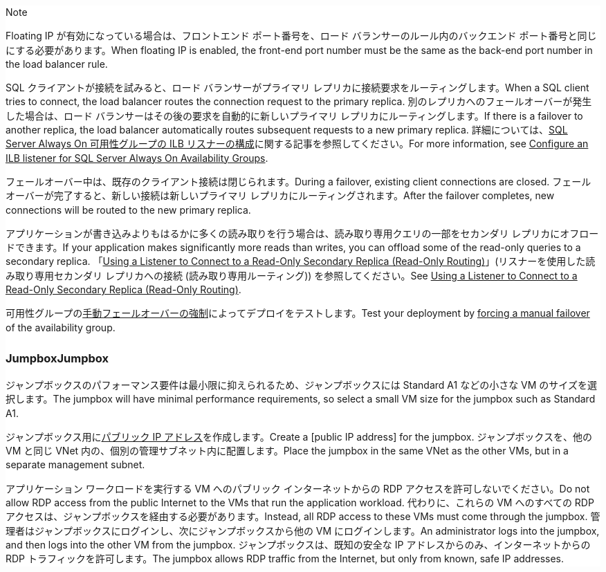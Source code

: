   > [!NOTE]
  > <span data-ttu-id="540b2-193">Floating IP が有効になっている場合は、フロントエンド ポート番号を、ロード バランサーのルール内のバックエンド ポート番号と同じにする必要があります。</span><span class="sxs-lookup"><span data-stu-id="540b2-193">When floating IP is enabled, the front-end port number must be the same as the back-end port number in the load balancer rule.</span></span>
  > 
  > 

<span data-ttu-id="540b2-194">SQL クライアントが接続を試みると、ロード バランサーがプライマリ レプリカに接続要求をルーティングします。</span><span class="sxs-lookup"><span data-stu-id="540b2-194">When a SQL client tries to connect, the load balancer routes the connection request to the primary replica.</span></span> <span data-ttu-id="540b2-195">別のレプリカへのフェールオーバーが発生した場合は、ロード バランサーはその後の要求を自動的に新しいプライマリ レプリカにルーティングします。</span><span class="sxs-lookup"><span data-stu-id="540b2-195">If there is a failover to another replica, the load balancer automatically routes subsequent requests to a new primary replica.</span></span> <span data-ttu-id="540b2-196">詳細については、[SQL Server Always On 可用性グループの ILB リスナーの構成][sql-alwayson-ilb]に関する記事を参照してください。</span><span class="sxs-lookup"><span data-stu-id="540b2-196">For more information, see [Configure an ILB listener for SQL Server Always On Availability Groups][sql-alwayson-ilb].</span></span>

<span data-ttu-id="540b2-197">フェールオーバー中は、既存のクライアント接続は閉じられます。</span><span class="sxs-lookup"><span data-stu-id="540b2-197">During a failover, existing client connections are closed.</span></span> <span data-ttu-id="540b2-198">フェールオーバーが完了すると、新しい接続は新しいプライマリ レプリカにルーティングされます。</span><span class="sxs-lookup"><span data-stu-id="540b2-198">After the failover completes, new connections will be routed to the new primary replica.</span></span>

<span data-ttu-id="540b2-199">アプリケーションが書き込みよりもはるかに多くの読み取りを行う場合は、読み取り専用クエリの一部をセカンダリ レプリカにオフロードできます。</span><span class="sxs-lookup"><span data-stu-id="540b2-199">If your application makes significantly more reads than writes, you can offload some of the read-only queries to a secondary replica.</span></span> <span data-ttu-id="540b2-200">「[Using a Listener to Connect to a Read-Only Secondary Replica (Read-Only Routing)][sql-alwayson-read-only-routing]」(リスナーを使用した読み取り専用セカンダリ レプリカへの接続 (読み取り専用ルーティング)) を参照してください。</span><span class="sxs-lookup"><span data-stu-id="540b2-200">See [Using a Listener to Connect to a Read-Only Secondary Replica (Read-Only Routing)][sql-alwayson-read-only-routing].</span></span>

<span data-ttu-id="540b2-201">可用性グループの[手動フェールオーバーの強制][sql-alwayson-force-failover]によってデプロイをテストします。</span><span class="sxs-lookup"><span data-stu-id="540b2-201">Test your deployment by [forcing a manual failover][sql-alwayson-force-failover] of the availability group.</span></span>

### <a name="jumpbox"></a><span data-ttu-id="540b2-202">Jumpbox</span><span class="sxs-lookup"><span data-stu-id="540b2-202">Jumpbox</span></span>

<span data-ttu-id="540b2-203">ジャンプボックスのパフォーマンス要件は最小限に抑えられるため、ジャンプボックスには Standard A1 などの小さな VM のサイズを選択します。</span><span class="sxs-lookup"><span data-stu-id="540b2-203">The jumpbox will have minimal performance requirements, so select a small VM size for the jumpbox such as Standard A1.</span></span> 

<span data-ttu-id="540b2-204">ジャンプボックス用に[パブリック IP アドレス]を作成します。</span><span class="sxs-lookup"><span data-stu-id="540b2-204">Create a [public IP address] for the jumpbox.</span></span> <span data-ttu-id="540b2-205">ジャンプボックスを、他の VM と同じ VNet 内の、個別の管理サブネット内に配置します。</span><span class="sxs-lookup"><span data-stu-id="540b2-205">Place the jumpbox in the same VNet as the other VMs, but in a separate management subnet.</span></span>

<span data-ttu-id="540b2-206">アプリケーション ワークロードを実行する VM へのパブリック インターネットからの RDP アクセスを許可しないでください。</span><span class="sxs-lookup"><span data-stu-id="540b2-206">Do not allow RDP access from the public Internet to the VMs that run the application workload.</span></span> <span data-ttu-id="540b2-207">代わりに、これらの VM へのすべての RDP アクセスは、ジャンプボックスを経由する必要があります。</span><span class="sxs-lookup"><span data-stu-id="540b2-207">Instead, all RDP access to these VMs must come through the jumpbox.</span></span> <span data-ttu-id="540b2-208">管理者はジャンプボックスにログインし、次にジャンプボックスから他の VM にログインします。</span><span class="sxs-lookup"><span data-stu-id="540b2-208">An administrator logs into the jumpbox, and then logs into the other VM from the jumpbox.</span></span> <span data-ttu-id="540b2-209">ジャンプボックスは、既知の安全な IP アドレスからのみ、インターネットからの RDP トラフィックを許可します。</span><span class="sxs-lookup"><span data-stu-id="540b2-209">The jumpbox allows RDP traffic from the Internet, but only from known, safe IP addresses.</span></span>


[dmz]: ../dmz/secure-vnet-dmz.md
[multi-dc]: multi-region-application.md
[multi-vm]: multi-vm.md
[n-tier]: n-tier.md
[azure-administration]: /azure/automation/automation-intro
[azure-availability-sets]: /azure/virtual-machines/virtual-machines-windows-manage-availability#configure-each-application-tier-into-separate-availability-sets
[azure-cli]: /azure/virtual-machines-command-line-tools
[azure-key-vault]: https://azure.microsoft.com/services/key-vault
[要塞ホスト]: https://en.wikipedia.org/wiki/Bastion_host
[cidr]: https://en.wikipedia.org/wiki/Classless_Inter-Domain_Routing
[chef]: https://www.chef.io/solutions/azure/
[github-folder]: https://github.com/mspnp/reference-architectures/tree/master/virtual-machines/n-tier-windows
[lb-external-create]: /azure/load-balancer/load-balancer-get-started-internet-portal
[lb-internal-create]: /azure/load-balancer/load-balancer-get-started-ilb-arm-portal
[load-balancer-external]: /azure/load-balancer/load-balancer-internet-overview
[load-balancer-internal]: /azure/load-balancer/load-balancer-internal-overview
[nsg]: /azure/virtual-network/virtual-networks-nsg
[operations-management-suite]: https://www.microsoft.com/server-cloud/operations-management-suite/overview.aspx
[plan-network]: /azure/virtual-network/virtual-network-vnet-plan-design-arm
[private-ip-space]: https://en.wikipedia.org/wiki/Private_network#Private_IPv4_address_spaces
[パブリック IP アドレス]: /azure/virtual-network/virtual-network-ip-addresses-overview-arm
[puppet]: https://puppetlabs.com/blog/managing-azure-virtual-machines-puppet
[sql-alwayson]: https://msdn.microsoft.com/library/hh510230.aspx
[sql-alwayson-force-failover]: https://msdn.microsoft.com/library/ff877957.aspx
[sql-alwayson-getting-started]: https://msdn.microsoft.com/library/gg509118.aspx
[sql-alwayson-ilb]: /azure/virtual-machines/windows/sql/virtual-machines-windows-portal-sql-alwayson-int-listener
[sql-alwayson-listeners]: https://msdn.microsoft.com/library/hh213417.aspx
[sql-alwayson-read-only-routing]: https://technet.microsoft.com/library/hh213417.aspx#ConnectToSecondary
[sql-keyvault]: /azure/virtual-machines/virtual-machines-windows-ps-sql-keyvault
[vm-sla]: https://azure.microsoft.com/support/legal/sla/virtual-machines
[vnet faq]: /azure/virtual-network/virtual-networks-faq
[wsfc-whats-new]: https://technet.microsoft.com/windows-server-docs/failover-clustering/whats-new-in-failover-clustering
[Nagios]: https://www.nagios.org/
[Zabbix]: http://www.zabbix.com/
[Icinga]: http://www.icinga.org/
[visio-download]: https://archcenter.azureedge.net/cdn/vm-reference-architectures.vsdx
[0]: ./images/n-tier-diagram.png "Microsoft Azure を使用した N 層アーキテクチャ"